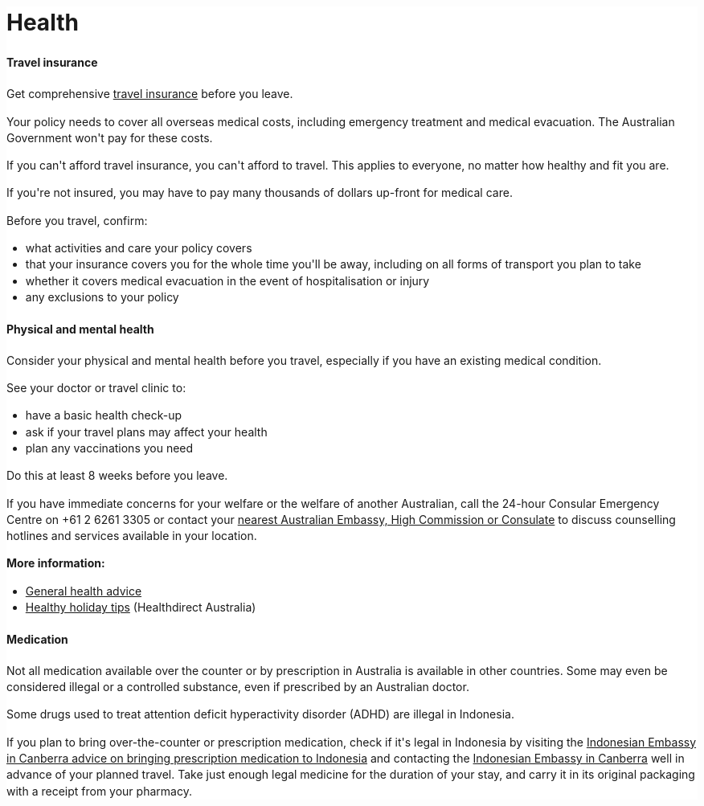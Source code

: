 # Health

#### Travel insurance

Get comprehensive [travel insurance](/before-you-go/the-basics/travel-insurance "Travel insurance") before you leave.

Your policy needs to cover all overseas medical costs, including emergency treatment and medical evacuation. The Australian Government won't pay for these costs.

If you can't afford travel insurance, you can't afford to travel. This applies to everyone, no matter how healthy and fit you are.

If you're not insured, you may have to pay many thousands of dollars up-front for medical care.

Before you travel, confirm:

* what activities and care your policy covers
* that your insurance covers you for the whole time you'll be away, including on all forms of transport you plan to take
* whether it covers medical evacuation in the event of hospitalisation or injury
* any exclusions to your policy

#### Physical and mental health

Consider your physical and mental health before you travel, especially if you have an existing medical condition.

See your doctor or travel clinic to:

* have a basic health check-up
* ask if your travel plans may affect your health
* plan any vaccinations you need

Do this at least 8 weeks before you leave.

If you have immediate concerns for your welfare or the welfare of another Australian, call the 24-hour Consular Emergency Centre on +61 2 6261 3305 or contact your [nearest Australian Embassy, High Commission or Consulate](https://www.dfat.gov.au/about-us/our-locations/missions/our-embassies-and-consulates-overseas) to discuss counselling hotlines and services available in your location.

**More information:**

* [General health advice](/before-you-go/health "Taking care of your health")
* [Healthy holiday tips](https://www.healthdirect.gov.au/healthy-holiday-tips-infographic) (Healthdirect Australia)

#### Medication

Not all medication available over the counter or by prescription in Australia is available in other countries. Some may even be considered illegal or a controlled substance, even if prescribed by an Australian doctor.

Some drugs used to treat attention deficit hyperactivity disorder (ADHD) are illegal in Indonesia.

If you plan to bring over-the-counter or prescription medication, check if it's legal in Indonesia by visiting the [Indonesian Embassy in Canberra advice on bringing prescription medication to Indonesia](https://kbri-canberra.go.id/en/menu-customs.html) and contacting the [Indonesian Embassy in Canberra](https://www.kemlu.go.id/canberra) well in advance of your planned travel. Take just enough legal medicine for the duration of your stay, and carry it in its original packaging with a receipt from your pharmacy.
